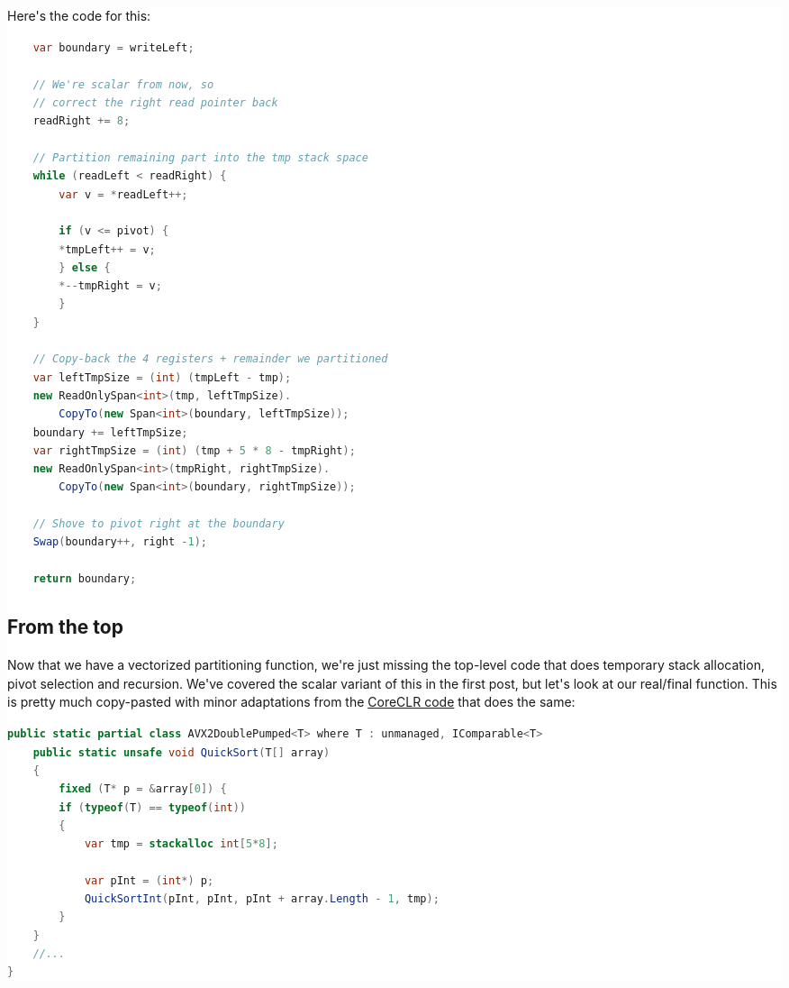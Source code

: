Here's the code for this:

```csharp
    var boundary = writeLeft;

    // We're scalar from now, so
    // correct the right read pointer back
    readRight += 8;

    // Partition remaining part into the tmp stack space
    while (readLeft < readRight) {
        var v = *readLeft++;

        if (v <= pivot) {
        *tmpLeft++ = v;
        } else {
        *--tmpRight = v;
        }
    }

    // Copy-back the 4 registers + remainder we partitioned
    var leftTmpSize = (int) (tmpLeft - tmp);
    new ReadOnlySpan<int>(tmp, leftTmpSize).
    	CopyTo(new Span<int>(boundary, leftTmpSize));
    boundary += leftTmpSize;
    var rightTmpSize = (int) (tmp + 5 * 8 - tmpRight);
    new ReadOnlySpan<int>(tmpRight, rightTmpSize).
    	CopyTo(new Span<int>(boundary, rightTmpSize));

    // Shove to pivot right at the boundary
    Swap(boundary++, right -1);

    return boundary;
```

## From the top

Now that we have a vectorized partitioning function, we're just missing the top-level code that does temporary stack allocation, pivot selection and recursion. We've covered the scalar variant of this in the first post, but let's look at our real/final function. This is pretty much copy-pasted with minor adaptations from the [CoreCLR code](https://github.com/dotnet/coreclr/blob/master/src/System.Private.CoreLib/shared/System/Collections/Generic/ArraySortHelper.cs#L182) that does the same:

```csharp
public static partial class AVX2DoublePumped<T> where T : unmanaged, IComparable<T>
	public static unsafe void QuickSort(T[] array)
    {
        fixed (T* p = &array[0]) {
        if (typeof(T) == typeof(int))
        {
	        var tmp = stackalloc int[5*8];

    		var pInt = (int*) p;
    		QuickSortInt(pInt, pInt, pInt + array.Length - 1, tmp);
    	}
    }
    //...
}
```
